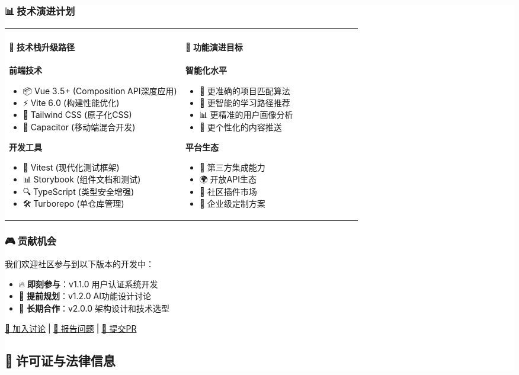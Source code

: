 ### 📊 技术演进计划

<table>
<tr>
<td width="50%">

#### 🔧 **技术栈升级路径**

**前端技术**
- 📦 Vue 3.5+ (Composition API深度应用)
- ⚡ Vite 6.0 (构建性能优化)
- 🎨 Tailwind CSS (原子化CSS)
- 📱 Capacitor (移动端混合开发)

**开发工具**
- 🧪 Vitest (现代化测试框架)
- 📊 Storybook (组件文档和测试)
- 🔍 TypeScript (类型安全增强)
- 🛠️ Turborepo (单仓库管理)

</td>
<td width="50%">

#### 🎯 **功能演进目标**

**智能化水平**
- 🤖 更准确的项目匹配算法
- 🧠 更智能的学习路径推荐
- 📊 更精准的用户画像分析
- 🎯 更个性化的内容推送

**平台生态**
- 🔌 第三方集成能力
- 🌍 开放API生态
- 👥 社区插件市场
- 🏢 企业级定制方案

</td>
</tr>
</table>

### 🎮 贡献机会

我们欢迎社区参与到以下版本的开发中：

- 🔥 **即刻参与**：v1.1.0 用户认证系统开发
- 🌟 **提前规划**：v1.2.0 AI功能设计讨论
- 🚀 **长期合作**：v2.0.0 架构设计和技术选型

[💬 加入讨论](https://github.com/1fantasy1/vue/discussions) | [🐛 报告问题](https://github.com/1fantasy1/vue/issues) | [🔀 提交PR](https://github.com/1fantasy1/vue/pulls)

## 📄 许可证与法律信息

<div align="center">
